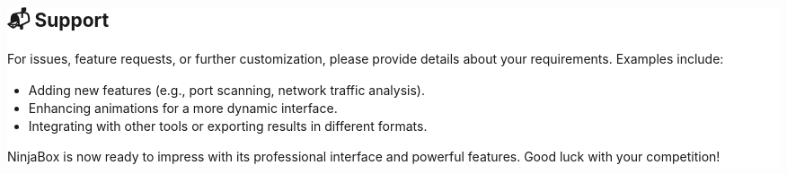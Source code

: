 ## 📬 Support

For issues, feature requests, or further customization, please provide details about your requirements. Examples include:

- Adding new features (e.g., port scanning, network traffic analysis).
- Enhancing animations for a more dynamic interface.
- Integrating with other tools or exporting results in different formats.

NinjaBox is now ready to impress with its professional interface and powerful features. Good luck with your competition!






